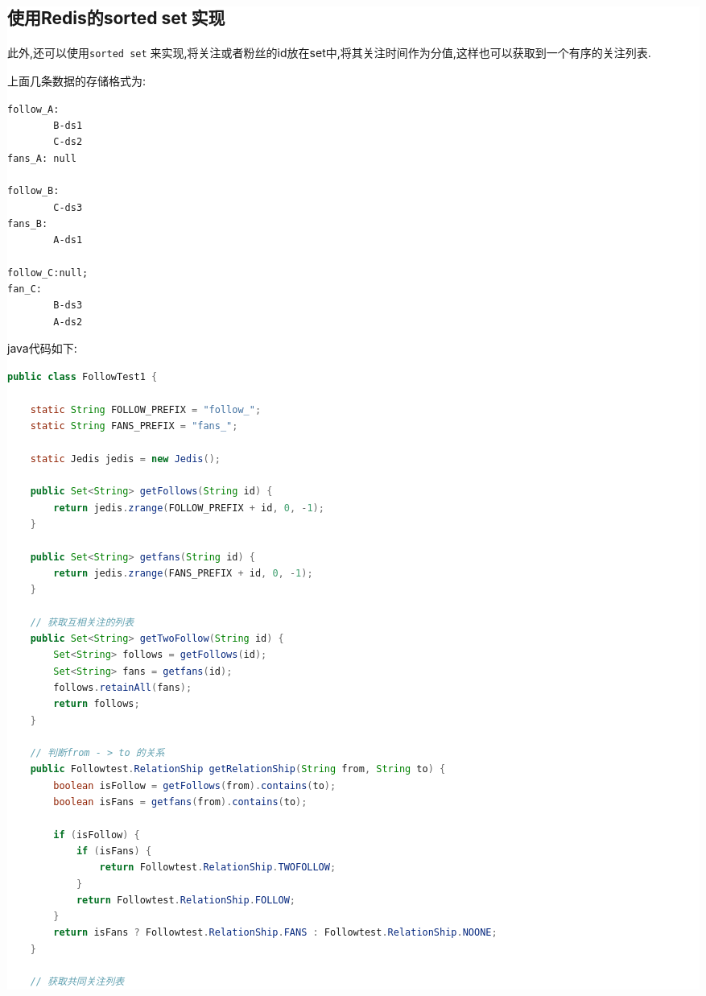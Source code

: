 ## 使用Redis的sorted set 实现

此外,还可以使用`sorted set` 来实现,将关注或者粉丝的id放在set中,将其关注时间作为分值,这样也可以获取到一个有序的关注列表.

上面几条数据的存储格式为:

```
follow_A:
        B-ds1
        C-ds2
fans_A: null

follow_B:
        C-ds3
fans_B:
        A-ds1

follow_C:null;
fan_C: 
        B-ds3
        A-ds2

```

java代码如下:

```java
public class FollowTest1 {

    static String FOLLOW_PREFIX = "follow_";
    static String FANS_PREFIX = "fans_";

    static Jedis jedis = new Jedis();

    public Set<String> getFollows(String id) {
        return jedis.zrange(FOLLOW_PREFIX + id, 0, -1);
    }

    public Set<String> getfans(String id) {
        return jedis.zrange(FANS_PREFIX + id, 0, -1);
    }

    // 获取互相关注的列表
    public Set<String> getTwoFollow(String id) {
        Set<String> follows = getFollows(id);
        Set<String> fans = getfans(id);
        follows.retainAll(fans);
        return follows;
    }

    // 判断from - > to 的关系
    public Followtest.RelationShip getRelationShip(String from, String to) {
        boolean isFollow = getFollows(from).contains(to);
        boolean isFans = getfans(from).contains(to);

        if (isFollow) {
            if (isFans) {
                return Followtest.RelationShip.TWOFOLLOW;
            }
            return Followtest.RelationShip.FOLLOW;
        }
        return isFans ? Followtest.RelationShip.FANS : Followtest.RelationShip.NOONE;
    }

    // 获取共同关注列表
```